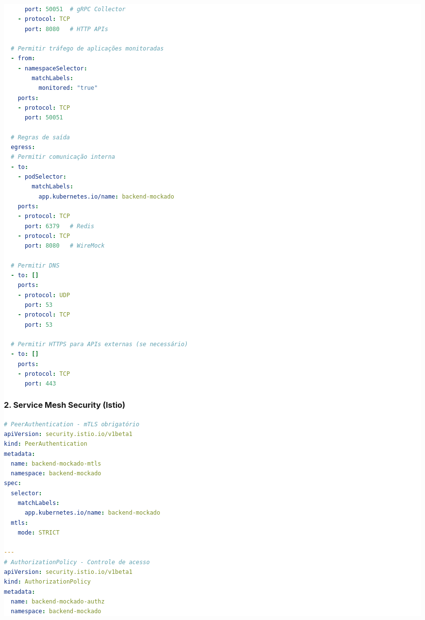 ```yaml
      port: 50051  # gRPC Collector
    - protocol: TCP
      port: 8080   # HTTP APIs
  
  # Permitir tráfego de aplicações monitoradas
  - from:
    - namespaceSelector:
        matchLabels:
          monitored: "true"
    ports:
    - protocol: TCP
      port: 50051
  
  # Regras de saída
  egress:
  # Permitir comunicação interna
  - to:
    - podSelector:
        matchLabels:
          app.kubernetes.io/name: backend-mockado
    ports:
    - protocol: TCP
      port: 6379   # Redis
    - protocol: TCP
      port: 8080   # WireMock
  
  # Permitir DNS
  - to: []
    ports:
    - protocol: UDP
      port: 53
    - protocol: TCP
      port: 53
  
  # Permitir HTTPS para APIs externas (se necessário)
  - to: []
    ports:
    - protocol: TCP
      port: 443
```

### 2. **Service Mesh Security (Istio)**
```yaml
# PeerAuthentication - mTLS obrigatório
apiVersion: security.istio.io/v1beta1
kind: PeerAuthentication
metadata:
  name: backend-mockado-mtls
  namespace: backend-mockado
spec:
  selector:
    matchLabels:
      app.kubernetes.io/name: backend-mockado
  mtls:
    mode: STRICT

---
# AuthorizationPolicy - Controle de acesso
apiVersion: security.istio.io/v1beta1
kind: AuthorizationPolicy
metadata:
  name: backend-mockado-authz
  namespace: backend-mockado
```